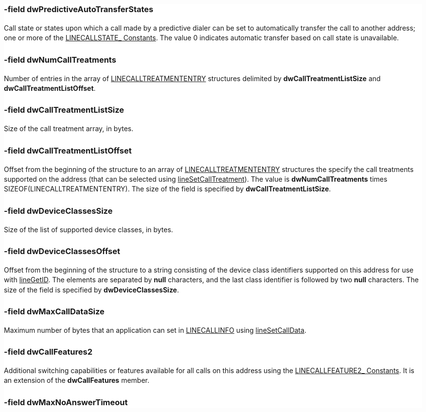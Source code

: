 ### -field dwPredictiveAutoTransferStates

Call state or states upon which a call made by a predictive dialer can be set to automatically transfer the call to another address; one or more of the 
<a href="/windows/desktop/Tapi/linecallstate--constants">LINECALLSTATE_ Constants</a>. The value 0 indicates automatic transfer based on call state is unavailable.

### -field dwNumCallTreatments

Number of entries in the array of 
<a href="/windows/desktop/api/tapi/ns-tapi-linecalltreatmententry">LINECALLTREATMENTENTRY</a> structures delimited by <b>dwCallTreatmentListSize</b> and <b>dwCallTreatmentListOffset</b>.

### -field dwCallTreatmentListSize

Size of the call treatment array, in bytes.

### -field dwCallTreatmentListOffset

Offset from the beginning of the structure to an array of 
<a href="/windows/desktop/api/tapi/ns-tapi-linecalltreatmententry">LINECALLTREATMENTENTRY</a> structures the specify the call treatments supported on the address (that can be selected using 
<a href="/windows/desktop/api/tapi/nf-tapi-linesetcalltreatment">lineSetCallTreatment</a>). The value is <b>dwNumCallTreatments</b> times SIZEOF(LINECALLTREATMENTENTRY). The size of the field is specified by <b>dwCallTreatmentListSize</b>.

### -field dwDeviceClassesSize

Size of the list of supported device classes, in bytes.

### -field dwDeviceClassesOffset

Offset from the beginning of the structure to a string consisting of the device class identifiers supported on this address for use with 
<a href="/windows/desktop/api/tapi/nf-tapi-linegetid">lineGetID</a>. The elements are separated by <b>null</b> characters, and the last class identifier is followed by two <b>null</b> characters. The size of the field is specified by <b>dwDeviceClassesSize</b>.

### -field dwMaxCallDataSize

Maximum number of bytes that an application can set in 
<a href="/windows/desktop/api/tapi/ns-tapi-linecallinfo">LINECALLINFO</a> using 
<a href="/windows/desktop/api/tapi/nf-tapi-linesetcalldata">lineSetCallData</a>.

### -field dwCallFeatures2

Additional switching capabilities or features available for all calls on this address using the 
<a href="/windows/desktop/Tapi/linecallfeature2--constants">LINECALLFEATURE2_ Constants</a>. It is an extension of the <b>dwCallFeatures</b> member.

### -field dwMaxNoAnswerTimeout

